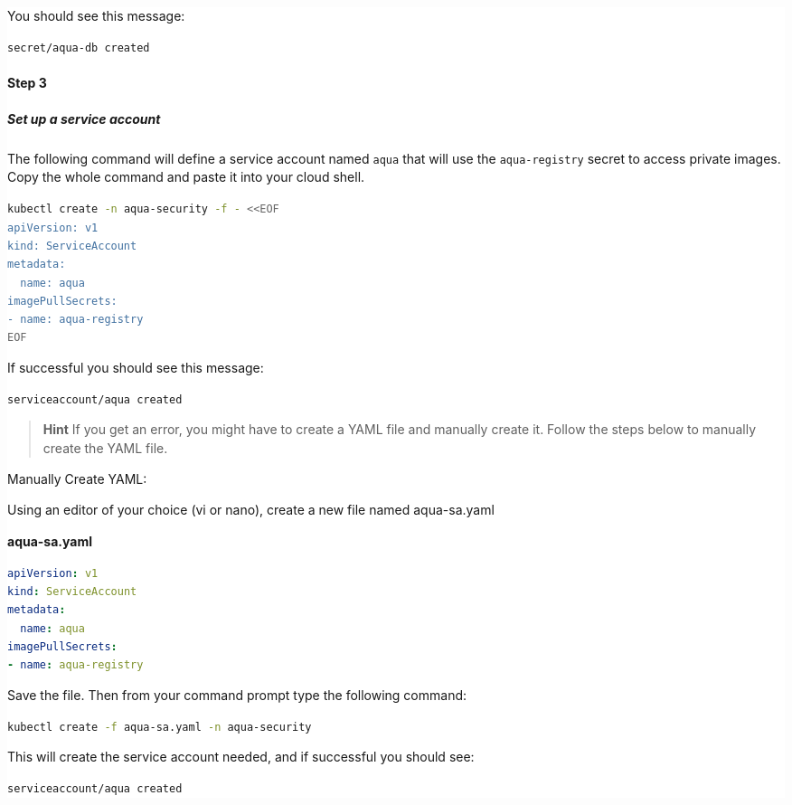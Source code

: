 You should see this message:

```sh
secret/aqua-db created
```


#### Step 3
##### Set up a service account

The following command will define a service account named `aqua` that will use the `aqua-registry` secret to access private images.  Copy the whole command and paste it into your cloud shell.


```sh
kubectl create -n aqua-security -f - <<EOF
apiVersion: v1
kind: ServiceAccount
metadata:
  name: aqua
imagePullSecrets:
- name: aqua-registry
EOF

```

If successful you should see this message:

```sh
serviceaccount/aqua created
```

> **Hint**
>   If you get an error, you might have to create a YAML file and manually create it.  Follow the steps below to manually create the YAML file.

Manually Create YAML:

Using an editor of your choice (vi or nano), create a new file named aqua-sa.yaml

**aqua-sa.yaml**

```yaml
apiVersion: v1
kind: ServiceAccount
metadata:
  name: aqua
imagePullSecrets:
- name: aqua-registry
```

Save the file.  Then from your command prompt type the following command:

```sh
kubectl create -f aqua-sa.yaml -n aqua-security
```

This will create the service account needed, and if successful you should see:

```sh
serviceaccount/aqua created
```
